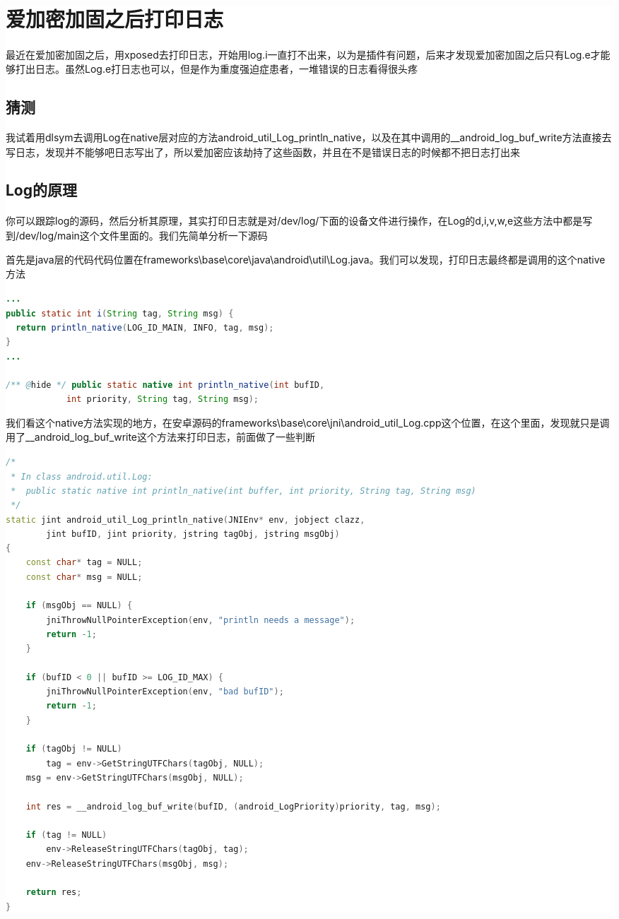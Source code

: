 # 爱加密加固之后打印日志

最近在爱加密加固之后，用xposed去打印日志，开始用log.i一直打不出来，以为是插件有问题，后来才发现爱加密加固之后只有Log.e才能够打出日志。虽然Log.e打日志也可以，但是作为重度强迫症患者，一堆错误的日志看得很头疼

## 猜测

我试着用dlsym去调用Log在native层对应的方法android_util_Log_println_native，以及在其中调用的__android_log_buf_write方法直接去写日志，发现并不能够吧日志写出了，所以爱加密应该劫持了这些函数，并且在不是错误日志的时候都不把日志打出来

## Log的原理

你可以跟踪log的源码，然后分析其原理，其实打印日志就是对/dev/log/下面的设备文件进行操作，在Log的d,i,v,w,e这些方法中都是写到/dev/log/main这个文件里面的。我们先简单分析一下源码

首先是java层的代码代码位置在frameworks\base\core\java\android\util\Log.java。我们可以发现，打印日志最终都是调用的这个native方法

```java
...
public static int i(String tag, String msg) {
  return println_native(LOG_ID_MAIN, INFO, tag, msg);
}
...

/** @hide */ public static native int println_native(int bufID,
            int priority, String tag, String msg);
```

我们看这个native方法实现的地方，在安卓源码的frameworks\base\core\jni\android_util_Log.cpp这个位置，在这个里面，发现就只是调用了__android_log_buf_write这个方法来打印日志，前面做了一些判断

```cpp
/*
 * In class android.util.Log:
 *  public static native int println_native(int buffer, int priority, String tag, String msg)
 */
static jint android_util_Log_println_native(JNIEnv* env, jobject clazz,
        jint bufID, jint priority, jstring tagObj, jstring msgObj)
{
    const char* tag = NULL;
    const char* msg = NULL;

    if (msgObj == NULL) {
        jniThrowNullPointerException(env, "println needs a message");
        return -1;
    }

    if (bufID < 0 || bufID >= LOG_ID_MAX) {
        jniThrowNullPointerException(env, "bad bufID");
        return -1;
    }

    if (tagObj != NULL)
        tag = env->GetStringUTFChars(tagObj, NULL);
    msg = env->GetStringUTFChars(msgObj, NULL);

    int res = __android_log_buf_write(bufID, (android_LogPriority)priority, tag, msg);

    if (tag != NULL)
        env->ReleaseStringUTFChars(tagObj, tag);
    env->ReleaseStringUTFChars(msgObj, msg);

    return res;
}
```